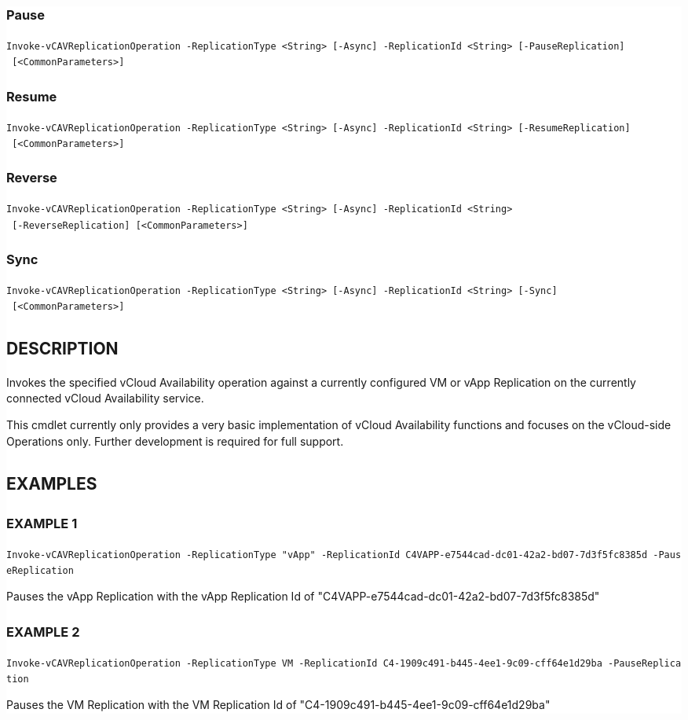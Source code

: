 ### Pause
```
Invoke-vCAVReplicationOperation -ReplicationType <String> [-Async] -ReplicationId <String> [-PauseReplication]
 [<CommonParameters>]
```

### Resume
```
Invoke-vCAVReplicationOperation -ReplicationType <String> [-Async] -ReplicationId <String> [-ResumeReplication]
 [<CommonParameters>]
```

### Reverse
```
Invoke-vCAVReplicationOperation -ReplicationType <String> [-Async] -ReplicationId <String>
 [-ReverseReplication] [<CommonParameters>]
```

### Sync
```
Invoke-vCAVReplicationOperation -ReplicationType <String> [-Async] -ReplicationId <String> [-Sync]
 [<CommonParameters>]
```

## DESCRIPTION
Invokes the specified vCloud Availability operation against a currently configured VM or vApp Replication on the currently connected vCloud Availability service.

This cmdlet currently only provides a very basic implementation of vCloud Availability functions and focuses on the vCloud-side Operations only.
Further development is required for full support.

## EXAMPLES

### EXAMPLE 1
```
Invoke-vCAVReplicationOperation -ReplicationType "vApp" -ReplicationId C4VAPP-e7544cad-dc01-42a2-bd07-7d3f5fc8385d -PauseReplication
```

Pauses the vApp Replication with the vApp Replication Id of "C4VAPP-e7544cad-dc01-42a2-bd07-7d3f5fc8385d"

### EXAMPLE 2
```
Invoke-vCAVReplicationOperation -ReplicationType VM -ReplicationId C4-1909c491-b445-4ee1-9c09-cff64e1d29ba -PauseReplication
```

Pauses the VM Replication with the VM Replication Id of "C4-1909c491-b445-4ee1-9c09-cff64e1d29ba"
